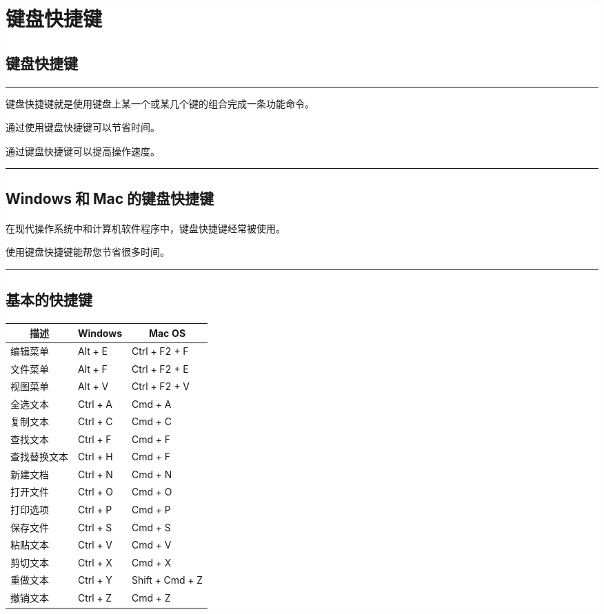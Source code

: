 # 键盘快捷键

## 键盘快捷键

------

键盘快捷键就是使用键盘上某一个或某几个键的组合完成一条功能命令。

通过使用键盘快捷键可以节省时间。

通过键盘快捷键可以提高操作速度。

------

## Windows 和 Mac 的键盘快捷键

在现代操作系统中和计算机软件程序中，键盘快捷键经常被使用。

使用键盘快捷键能帮您节省很多时间。

------

## 基本的快捷键

| 描述         | Windows  | Mac OS          |
| ------------ | -------- | --------------- |
| 编辑菜单     | Alt + E  | Ctrl + F2 + F   |
| 文件菜单     | Alt + F  | Ctrl + F2 + E   |
| 视图菜单     | Alt + V  | Ctrl + F2 + V   |
| 全选文本     | Ctrl + A | Cmd + A         |
| 复制文本     | Ctrl + C | Cmd + C         |
| 查找文本     | Ctrl + F | Cmd + F         |
| 查找替换文本 | Ctrl + H | Cmd + F         |
| 新建文档     | Ctrl + N | Cmd + N         |
| 打开文件     | Ctrl + O | Cmd + O         |
| 打印选项     | Ctrl + P | Cmd + P         |
| 保存文件     | Ctrl + S | Cmd + S         |
| 粘贴文本     | Ctrl + V | Cmd + V         |
| 剪切文本     | Ctrl + X | Cmd + X         |
| 重做文本     | Ctrl + Y | Shift + Cmd + Z |
| 撤销文本     | Ctrl + Z | Cmd + Z         |
